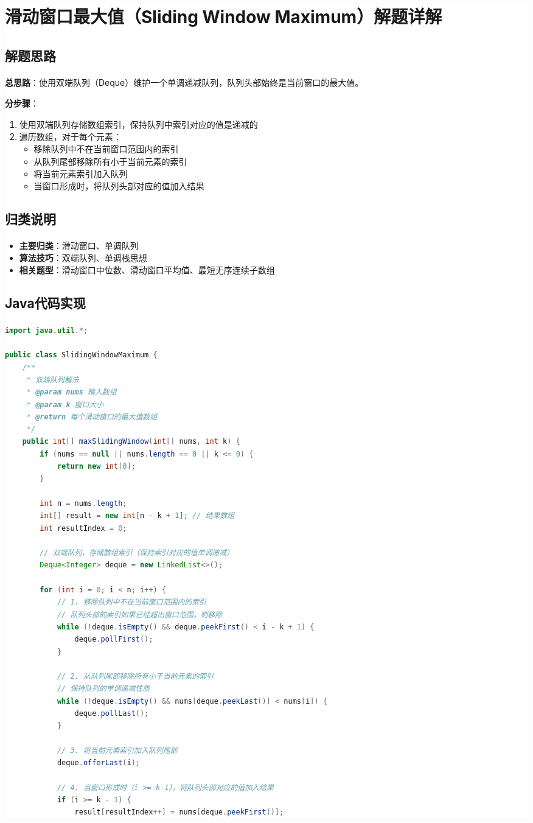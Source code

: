 # 滑动窗口最大值（Sliding Window Maximum）解题详解

## 解题思路

**总思路**：使用双端队列（Deque）维护一个单调递减队列，队列头部始终是当前窗口的最大值。

**分步骤**：
1. 使用双端队列存储数组索引，保持队列中索引对应的值是递减的
2. 遍历数组，对于每个元素：
    - 移除队列中不在当前窗口范围内的索引
    - 从队列尾部移除所有小于当前元素的索引
    - 将当前元素索引加入队列
    - 当窗口形成时，将队列头部对应的值加入结果

## 归类说明
- **主要归类**：滑动窗口、单调队列
- **算法技巧**：双端队列、单调栈思想
- **相关题型**：滑动窗口中位数、滑动窗口平均值、最短无序连续子数组

## Java代码实现

```java
import java.util.*;

public class SlidingWindowMaximum {
    /**
     * 双端队列解法
     * @param nums 输入数组
     * @param k 窗口大小
     * @return 每个滑动窗口的最大值数组
     */
    public int[] maxSlidingWindow(int[] nums, int k) {
        if (nums == null || nums.length == 0 || k <= 0) {
            return new int[0];
        }
        
        int n = nums.length;
        int[] result = new int[n - k + 1]; // 结果数组
        int resultIndex = 0;
        
        // 双端队列，存储数组索引（保持索引对应的值单调递减）
        Deque<Integer> deque = new LinkedList<>();
        
        for (int i = 0; i < n; i++) {
            // 1. 移除队列中不在当前窗口范围内的索引
            // 队列头部的索引如果已经超出窗口范围，则移除
            while (!deque.isEmpty() && deque.peekFirst() < i - k + 1) {
                deque.pollFirst();
            }
            
            // 2. 从队列尾部移除所有小于当前元素的索引
            // 保持队列的单调递减性质
            while (!deque.isEmpty() && nums[deque.peekLast()] < nums[i]) {
                deque.pollLast();
            }
            
            // 3. 将当前元素索引加入队列尾部
            deque.offerLast(i);
            
            // 4. 当窗口形成时（i >= k-1），将队列头部对应的值加入结果
            if (i >= k - 1) {
                result[resultIndex++] = nums[deque.peekFirst()];
```